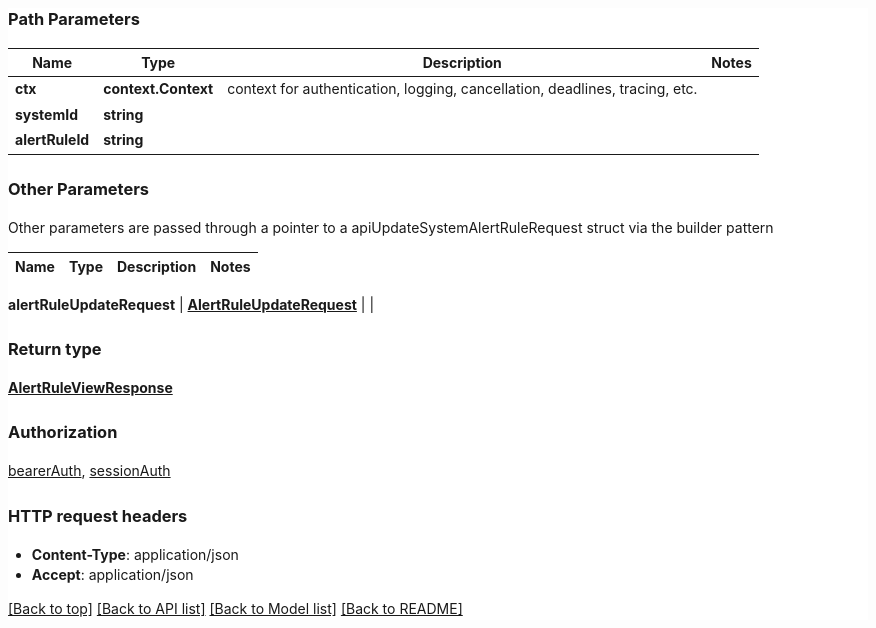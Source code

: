 ### Path Parameters


Name | Type | Description  | Notes
------------- | ------------- | ------------- | -------------
**ctx** | **context.Context** | context for authentication, logging, cancellation, deadlines, tracing, etc.
**systemId** | **string** |  | 
**alertRuleId** | **string** |  | 

### Other Parameters

Other parameters are passed through a pointer to a apiUpdateSystemAlertRuleRequest struct via the builder pattern


Name | Type | Description  | Notes
------------- | ------------- | ------------- | -------------


 **alertRuleUpdateRequest** | [**AlertRuleUpdateRequest**](AlertRuleUpdateRequest.md) |  | 

### Return type

[**AlertRuleViewResponse**](AlertRuleViewResponse.md)

### Authorization

[bearerAuth](../README.md#bearerAuth), [sessionAuth](../README.md#sessionAuth)

### HTTP request headers

- **Content-Type**: application/json
- **Accept**: application/json

[[Back to top]](#) [[Back to API list]](../README.md#documentation-for-api-endpoints)
[[Back to Model list]](../README.md#documentation-for-models)
[[Back to README]](../README.md)

